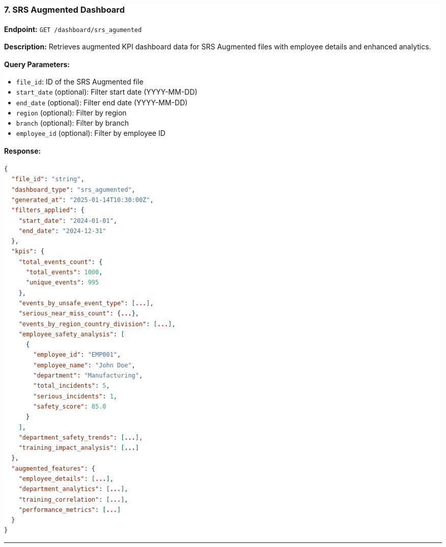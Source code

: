 ### 7. SRS Augmented Dashboard
**Endpoint:** `GET /dashboard/srs_agumented`

**Description:** Retrieves augmented KPI dashboard data for SRS Augmented files with employee details and enhanced analytics.

**Query Parameters:**
- `file_id`: ID of the SRS Augmented file
- `start_date` (optional): Filter start date (YYYY-MM-DD)
- `end_date` (optional): Filter end date (YYYY-MM-DD)
- `region` (optional): Filter by region
- `branch` (optional): Filter by branch
- `employee_id` (optional): Filter by employee ID

**Response:**
```json
{
  "file_id": "string",
  "dashboard_type": "srs_agumented",
  "generated_at": "2025-01-14T10:30:00Z",
  "filters_applied": {
    "start_date": "2024-01-01",
    "end_date": "2024-12-31"
  },
  "kpis": {
    "total_events_count": {
      "total_events": 1000,
      "unique_events": 995
    },
    "events_by_unsafe_event_type": [...],
    "serious_near_miss_count": {...},
    "events_by_region_country_division": [...],
    "employee_safety_analysis": [
      {
        "employee_id": "EMP001",
        "employee_name": "John Doe",
        "department": "Manufacturing",
        "total_incidents": 5,
        "serious_incidents": 1,
        "safety_score": 85.0
      }
    ],
    "department_safety_trends": [...],
    "training_impact_analysis": [...]
  },
  "augmented_features": {
    "employee_details": [...],
    "department_analytics": [...],
    "training_correlation": [...],
    "performance_metrics": [...]
  }
}
```

---